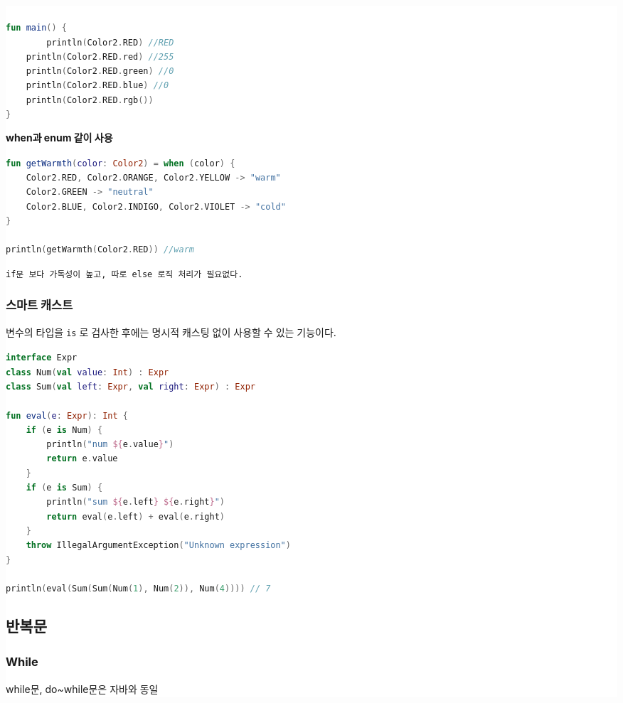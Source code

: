 ```kotlin

fun main() {
		println(Color2.RED) //RED
    println(Color2.RED.red) //255
    println(Color2.RED.green) //0
    println(Color2.RED.blue) //0
    println(Color2.RED.rgb())
}
```

**when과 enum 같이 사용**

```kotlin
fun getWarmth(color: Color2) = when (color) {
    Color2.RED, Color2.ORANGE, Color2.YELLOW -> "warm"
    Color2.GREEN -> "neutral"
    Color2.BLUE, Color2.INDIGO, Color2.VIOLET -> "cold"
}

println(getWarmth(Color2.RED)) //warm
```

`if문 보다 가독성이 높고, 따로 else 로직 처리가 필요없다.`

### 스마트 캐스트

변수의 타입을 `is` 로 검사한 후에는 명시적 캐스팅 없이 사용할 수 있는 기능이다.

```kotlin
interface Expr
class Num(val value: Int) : Expr
class Sum(val left: Expr, val right: Expr) : Expr

fun eval(e: Expr): Int {
    if (e is Num) {
        println("num ${e.value}")
        return e.value
    }
    if (e is Sum) {
        println("sum ${e.left} ${e.right}")
        return eval(e.left) + eval(e.right)
    }
    throw IllegalArgumentException("Unknown expression")
}

println(eval(Sum(Sum(Num(1), Num(2)), Num(4)))) // 7
```

## 반복문

### While

while문, do~while문은 자바와 동일
